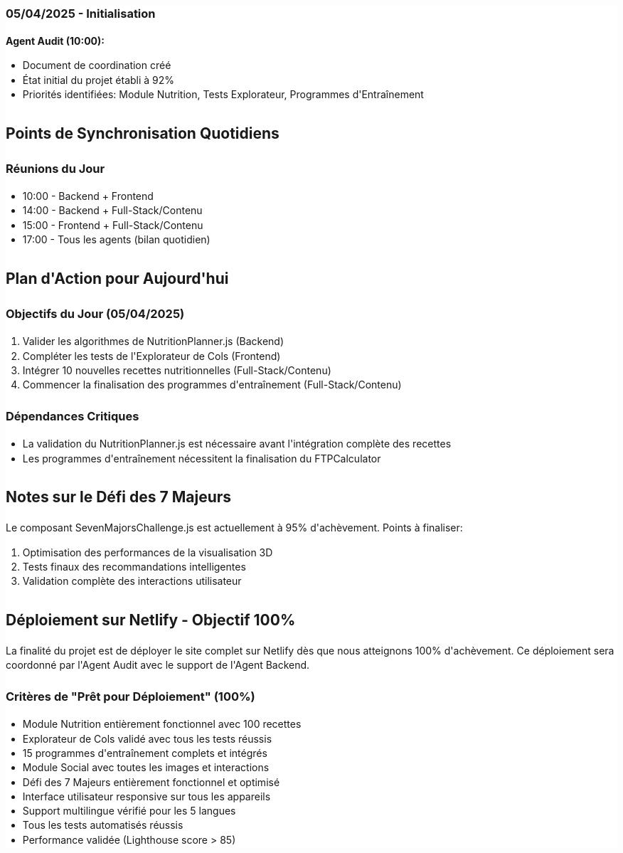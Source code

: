 ### 05/04/2025 - Initialisation

**Agent Audit (10:00):**
- Document de coordination créé
- État initial du projet établi à 92%
- Priorités identifiées: Module Nutrition, Tests Explorateur, Programmes d'Entraînement

## Points de Synchronisation Quotidiens

### Réunions du Jour
- 10:00 - Backend + Frontend
- 14:00 - Backend + Full-Stack/Contenu
- 15:00 - Frontend + Full-Stack/Contenu
- 17:00 - Tous les agents (bilan quotidien)

## Plan d'Action pour Aujourd'hui

### Objectifs du Jour (05/04/2025)
1. Valider les algorithmes de NutritionPlanner.js (Backend)
2. Compléter les tests de l'Explorateur de Cols (Frontend)
3. Intégrer 10 nouvelles recettes nutritionnelles (Full-Stack/Contenu)
4. Commencer la finalisation des programmes d'entraînement (Full-Stack/Contenu)

### Dépendances Critiques
- La validation du NutritionPlanner.js est nécessaire avant l'intégration complète des recettes
- Les programmes d'entraînement nécessitent la finalisation du FTPCalculator

## Notes sur le Défi des 7 Majeurs

Le composant SevenMajorsChallenge.js est actuellement à 95% d'achèvement. Points à finaliser:

1. Optimisation des performances de la visualisation 3D
2. Tests finaux des recommandations intelligentes
3. Validation complète des interactions utilisateur 

## Déploiement sur Netlify - Objectif 100%

La finalité du projet est de déployer le site complet sur Netlify dès que nous atteignons 100% d'achèvement. Ce déploiement sera coordonné par l'Agent Audit avec le support de l'Agent Backend.

### Critères de "Prêt pour Déploiement" (100%)
- Module Nutrition entièrement fonctionnel avec 100 recettes
- Explorateur de Cols validé avec tous les tests réussis
- 15 programmes d'entraînement complets et intégrés
- Module Social avec toutes les images et interactions
- Défi des 7 Majeurs entièrement fonctionnel et optimisé
- Interface utilisateur responsive sur tous les appareils
- Support multilingue vérifié pour les 5 langues
- Tous les tests automatisés réussis
- Performance validée (Lighthouse score > 85)
